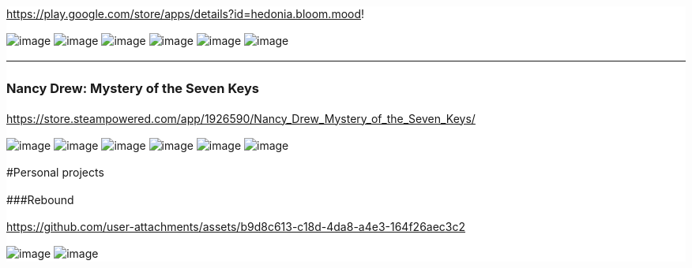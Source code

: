 https://play.google.com/store/apps/details?id=hedonia.bloom.mood!

<img width="600" alt="image" src="https://github.com/user-attachments/assets/86a706c2-d1d5-48be-a1fb-52379a760dd2"/>
<img width="600" alt="image" src="https://github.com/user-attachments/assets/1dacce96-2b2b-49c6-99b7-ae30578db1b0"/>
<img width="600" alt="image" src="https://github.com/user-attachments/assets/d975a9f9-ce41-4599-b333-ae775026aab5"/>
<img width="600" alt="image" src="https://github.com/user-attachments/assets/09dacc93-b0dc-4f26-983b-6997db7c8ba8"/>
<img width="600" alt="image" src="https://github.com/user-attachments/assets/8cd8cb18-d88d-4f9b-875e-7db5abffd254"/>
<img width="600" alt="image" src="https://github.com/user-attachments/assets/31abd758-5aa4-4676-9afd-e71d022ec073"/>

****

### Nancy Drew: Mystery of the Seven Keys

https://store.steampowered.com/app/1926590/Nancy_Drew_Mystery_of_the_Seven_Keys/

<img width="600" alt="image" src="https://github.com/user-attachments/assets/7df2cbe6-0126-45b4-878f-bb2736733a42" />
<img width="600" alt="image" src="https://github.com/user-attachments/assets/2025143e-feca-47da-8075-8d1c4e70f3f6" />
<img width="600" alt="image" src="https://github.com/user-attachments/assets/2a20a07c-b5ee-40d5-8637-b1cf9ff5a35b" />
<img width="600" alt="image" src="https://github.com/user-attachments/assets/c97dec82-bd2f-46a1-8b8b-d8ec92cbabd1" />
<img width="600" alt="image" src="https://github.com/user-attachments/assets/2000d1b8-82d6-4b40-84ad-93bfc5561955" />
<img width="600" alt="image" src="https://github.com/user-attachments/assets/d9eeaa66-820b-4250-abb1-81ea4235169d" />

#Personal projects

###Rebound

https://github.com/user-attachments/assets/b9d8c613-c18d-4da8-a4e3-164f26aec3c2

<img width="300" alt="image" src="https://github.com/user-attachments/assets/bac4a5ec-1def-480c-b57e-5392932e25fb" />
<img width="300" alt="image" src="https://github.com/user-attachments/assets/c962e794-a695-48e9-a967-4765f4a9b596" />



